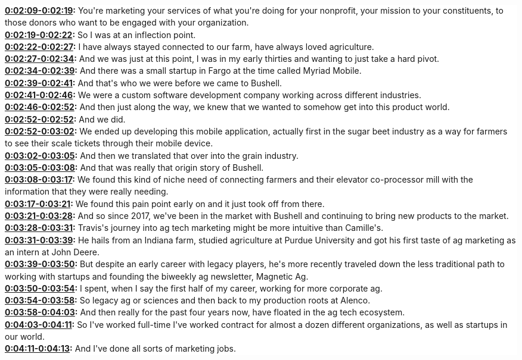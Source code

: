 **[0:02:09-0:02:19](https://www.agtechsowhat.com/agtechsowhatepisodes/2022/2/29/marketing-agtech-bushel-magnetic-ag#t=0:02:09):**  You're marketing your services of what you're doing for your nonprofit, your mission to your constituents, to those donors who want to be engaged with your organization.  
**[0:02:19-0:02:22](https://www.agtechsowhat.com/agtechsowhatepisodes/2022/2/29/marketing-agtech-bushel-magnetic-ag#t=0:02:19):**  So I was at an inflection point.  
**[0:02:22-0:02:27](https://www.agtechsowhat.com/agtechsowhatepisodes/2022/2/29/marketing-agtech-bushel-magnetic-ag#t=0:02:22):**  I have always stayed connected to our farm, have always loved agriculture.  
**[0:02:27-0:02:34](https://www.agtechsowhat.com/agtechsowhatepisodes/2022/2/29/marketing-agtech-bushel-magnetic-ag#t=0:02:27):**  And we was just at this point, I was in my early thirties and wanting to just take a hard pivot.  
**[0:02:34-0:02:39](https://www.agtechsowhat.com/agtechsowhatepisodes/2022/2/29/marketing-agtech-bushel-magnetic-ag#t=0:02:34):**  And there was a small startup in Fargo at the time called Myriad Mobile.  
**[0:02:39-0:02:41](https://www.agtechsowhat.com/agtechsowhatepisodes/2022/2/29/marketing-agtech-bushel-magnetic-ag#t=0:02:39):**  And that's who we were before we came to Bushell.  
**[0:02:41-0:02:46](https://www.agtechsowhat.com/agtechsowhatepisodes/2022/2/29/marketing-agtech-bushel-magnetic-ag#t=0:02:41):**  We were a custom software development company working across different industries.  
**[0:02:46-0:02:52](https://www.agtechsowhat.com/agtechsowhatepisodes/2022/2/29/marketing-agtech-bushel-magnetic-ag#t=0:02:46):**  And then just along the way, we knew that we wanted to somehow get into this product world.  
**[0:02:52-0:02:52](https://www.agtechsowhat.com/agtechsowhatepisodes/2022/2/29/marketing-agtech-bushel-magnetic-ag#t=0:02:52):**  And we did.  
**[0:02:52-0:03:02](https://www.agtechsowhat.com/agtechsowhatepisodes/2022/2/29/marketing-agtech-bushel-magnetic-ag#t=0:02:52):**  We ended up developing this mobile application, actually first in the sugar beet industry as a way for farmers to see their scale tickets through their mobile device.  
**[0:03:02-0:03:05](https://www.agtechsowhat.com/agtechsowhatepisodes/2022/2/29/marketing-agtech-bushel-magnetic-ag#t=0:03:02):**  And then we translated that over into the grain industry.  
**[0:03:05-0:03:08](https://www.agtechsowhat.com/agtechsowhatepisodes/2022/2/29/marketing-agtech-bushel-magnetic-ag#t=0:03:05):**  And that was really that origin story of Bushell.  
**[0:03:08-0:03:17](https://www.agtechsowhat.com/agtechsowhatepisodes/2022/2/29/marketing-agtech-bushel-magnetic-ag#t=0:03:08):**  We found this kind of niche need of connecting farmers and their elevator co-processor mill with the information that they were really needing.  
**[0:03:17-0:03:21](https://www.agtechsowhat.com/agtechsowhatepisodes/2022/2/29/marketing-agtech-bushel-magnetic-ag#t=0:03:17):**  We found this pain point early on and it just took off from there.  
**[0:03:21-0:03:28](https://www.agtechsowhat.com/agtechsowhatepisodes/2022/2/29/marketing-agtech-bushel-magnetic-ag#t=0:03:21):**  And so since 2017, we've been in the market with Bushell and continuing to bring new products to the market.  
**[0:03:28-0:03:31](https://www.agtechsowhat.com/agtechsowhatepisodes/2022/2/29/marketing-agtech-bushel-magnetic-ag#t=0:03:28):**  Travis's journey into ag tech marketing might be more intuitive than Camille's.  
**[0:03:31-0:03:39](https://www.agtechsowhat.com/agtechsowhatepisodes/2022/2/29/marketing-agtech-bushel-magnetic-ag#t=0:03:31):**  He hails from an Indiana farm, studied agriculture at Purdue University and got his first taste of ag marketing as an intern at John Deere.  
**[0:03:39-0:03:50](https://www.agtechsowhat.com/agtechsowhatepisodes/2022/2/29/marketing-agtech-bushel-magnetic-ag#t=0:03:39):**  But despite an early career with legacy players, he's more recently traveled down the less traditional path to working with startups and founding the biweekly ag newsletter, Magnetic Ag.  
**[0:03:50-0:03:54](https://www.agtechsowhat.com/agtechsowhatepisodes/2022/2/29/marketing-agtech-bushel-magnetic-ag#t=0:03:50):**  I spent, when I say the first half of my career, working for more corporate ag.  
**[0:03:54-0:03:58](https://www.agtechsowhat.com/agtechsowhatepisodes/2022/2/29/marketing-agtech-bushel-magnetic-ag#t=0:03:54):**  So legacy ag or sciences and then back to my production roots at Alenco.  
**[0:03:58-0:04:03](https://www.agtechsowhat.com/agtechsowhatepisodes/2022/2/29/marketing-agtech-bushel-magnetic-ag#t=0:03:58):**  And then really for the past four years now, have floated in the ag tech ecosystem.  
**[0:04:03-0:04:11](https://www.agtechsowhat.com/agtechsowhatepisodes/2022/2/29/marketing-agtech-bushel-magnetic-ag#t=0:04:03):**  So I've worked full-time I've worked contract for almost a dozen different organizations, as well as startups in our world.  
**[0:04:11-0:04:13](https://www.agtechsowhat.com/agtechsowhatepisodes/2022/2/29/marketing-agtech-bushel-magnetic-ag#t=0:04:11):**  And I've done all sorts of marketing jobs.  